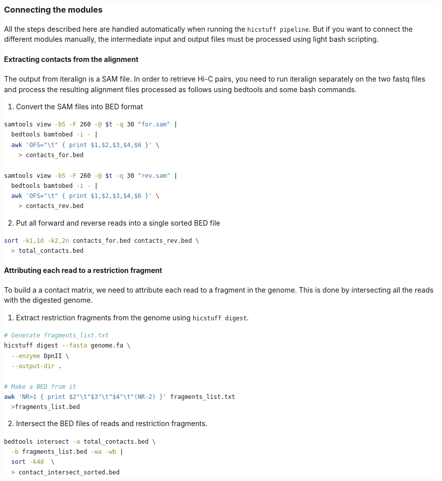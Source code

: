 ### Connecting the modules

All the steps described here are handled automatically when running the `hicstuff pipeline`. But if you want to connect the different modules manually, the intermediate input and output files must be processed using light bash scripting.

#### Extracting contacts from the alignment

The output from iteralign is a SAM file. In order to retrieve Hi-C pairs, you need to run iteralign separately on the two fastq files and process the resulting alignment files processed as follows using bedtools and some bash commands.

1. Convert the SAM files into BED format

```bash
samtools view -bS -F 260 -@ $t -q 30 "for.sam" |
  bedtools bamtobed -i - |
  awk 'OFS="\t" { print $1,$2,$3,$4,$6 }' \
    > contacts_for.bed

samtools view -bS -F 260 -@ $t -q 30 "rev.sam" |
  bedtools bamtobed -i - |
  awk 'OFS="\t" { print $1,$2,$3,$4,$6 }' \
    > contacts_rev.bed
```

2. Put all forward and reverse reads into a single sorted BED file

```bash
sort -k1,1d -k2,2n contacts_for.bed contacts_rev.bed \
  > total_contacts.bed

```

#### Attributing each read to a restriction fragment
To build a a contact matrix, we need to attribute each read to a fragment in the genome. This is done by intersecting all the reads with the digested genome.

1. Extract restriction fragments from the genome using `hicstuff digest`.

```bash
# Generate fragments_list.txt
hicstuff digest --fasta genome.fa \
  --enzyme DpnII \
  --output-dir .

# Make a BED from it
awk 'NR>1 { print $2"\t"$3"\t"$4"\t"(NR-2) }' fragments_list.txt
  >fragments_list.bed

```

2. Intersect the BED files of reads and restriction fragments.

```bash
bedtools intersect -a total_contacts.bed \
  -b fragments_list.bed -wa -wb |
  sort -k4d  \
  > contact_intersect_sorted.bed
```
